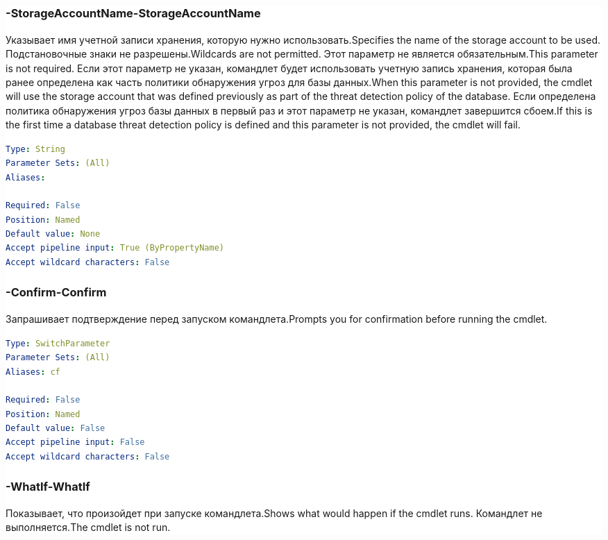 ### <span data-ttu-id="e8772-138">-StorageAccountName</span><span class="sxs-lookup"><span data-stu-id="e8772-138">-StorageAccountName</span></span>
<span data-ttu-id="e8772-139">Указывает имя учетной записи хранения, которую нужно использовать.</span><span class="sxs-lookup"><span data-stu-id="e8772-139">Specifies the name of the storage account to be used.</span></span> <span data-ttu-id="e8772-140">Подстановочные знаки не разрешены.</span><span class="sxs-lookup"><span data-stu-id="e8772-140">Wildcards are not permitted.</span></span> <span data-ttu-id="e8772-141">Этот параметр не является обязательным.</span><span class="sxs-lookup"><span data-stu-id="e8772-141">This parameter is not required.</span></span> <span data-ttu-id="e8772-142">Если этот параметр не указан, командлет будет использовать учетную запись хранения, которая была ранее определена как часть политики обнаружения угроз для базы данных.</span><span class="sxs-lookup"><span data-stu-id="e8772-142">When this parameter is not provided, the cmdlet will use the storage account that was defined previously as part of the threat detection policy of the database.</span></span> <span data-ttu-id="e8772-143">Если определена политика обнаружения угроз базы данных в первый раз и этот параметр не указан, командлет завершится сбоем.</span><span class="sxs-lookup"><span data-stu-id="e8772-143">If this is the first time a database threat detection policy is defined and this parameter is not provided, the cmdlet will fail.</span></span>

```yaml
Type: String
Parameter Sets: (All)
Aliases:

Required: False
Position: Named
Default value: None
Accept pipeline input: True (ByPropertyName)
Accept wildcard characters: False
```

### <span data-ttu-id="e8772-144">-Confirm</span><span class="sxs-lookup"><span data-stu-id="e8772-144">-Confirm</span></span>
<span data-ttu-id="e8772-145">Запрашивает подтверждение перед запуском командлета.</span><span class="sxs-lookup"><span data-stu-id="e8772-145">Prompts you for confirmation before running the cmdlet.</span></span>

```yaml
Type: SwitchParameter
Parameter Sets: (All)
Aliases: cf

Required: False
Position: Named
Default value: False
Accept pipeline input: False
Accept wildcard characters: False
```

### <span data-ttu-id="e8772-146">-WhatIf</span><span class="sxs-lookup"><span data-stu-id="e8772-146">-WhatIf</span></span>
<span data-ttu-id="e8772-147">Показывает, что произойдет при запуске командлета.</span><span class="sxs-lookup"><span data-stu-id="e8772-147">Shows what would happen if the cmdlet runs.</span></span>
<span data-ttu-id="e8772-148">Командлет не выполняется.</span><span class="sxs-lookup"><span data-stu-id="e8772-148">The cmdlet is not run.</span></span>
